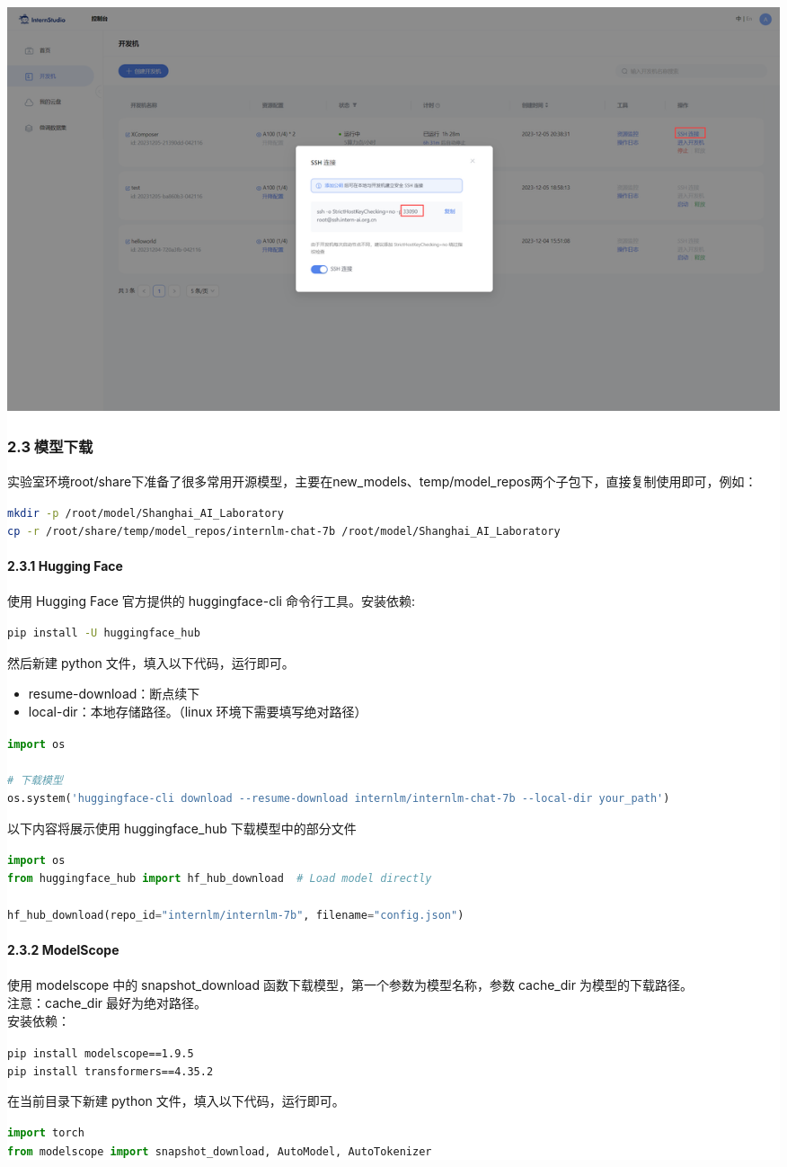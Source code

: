 ![alt text](img/端口号查询图例.png)
### 2.3 模型下载
实验室环境root/share下准备了很多常用开源模型，主要在new_models、temp/model_repos两个子包下，直接复制使用即可，例如：
```bash
mkdir -p /root/model/Shanghai_AI_Laboratory
cp -r /root/share/temp/model_repos/internlm-chat-7b /root/model/Shanghai_AI_Laboratory
```
#### 2.3.1 Hugging Face
使用 Hugging Face 官方提供的 huggingface-cli 命令行工具。安装依赖:
```bash
pip install -U huggingface_hub
```
然后新建 python 文件，填入以下代码，运行即可。
- resume-download：断点续下
- local-dir：本地存储路径。（linux 环境下需要填写绝对路径）
```python
import os

# 下载模型
os.system('huggingface-cli download --resume-download internlm/internlm-chat-7b --local-dir your_path')
```
以下内容将展示使用 huggingface_hub 下载模型中的部分文件
```python
import os 
from huggingface_hub import hf_hub_download  # Load model directly 

hf_hub_download(repo_id="internlm/internlm-7b", filename="config.json")
```
#### 2.3.2 ModelScope
使用 modelscope 中的 snapshot_download 函数下载模型，第一个参数为模型名称，参数 cache_dir 为模型的下载路径。  
注意：cache_dir 最好为绝对路径。  
安装依赖：
```bash
pip install modelscope==1.9.5
pip install transformers==4.35.2
```
在当前目录下新建 python 文件，填入以下代码，运行即可。
```python
import torch
from modelscope import snapshot_download, AutoModel, AutoTokenizer
```
